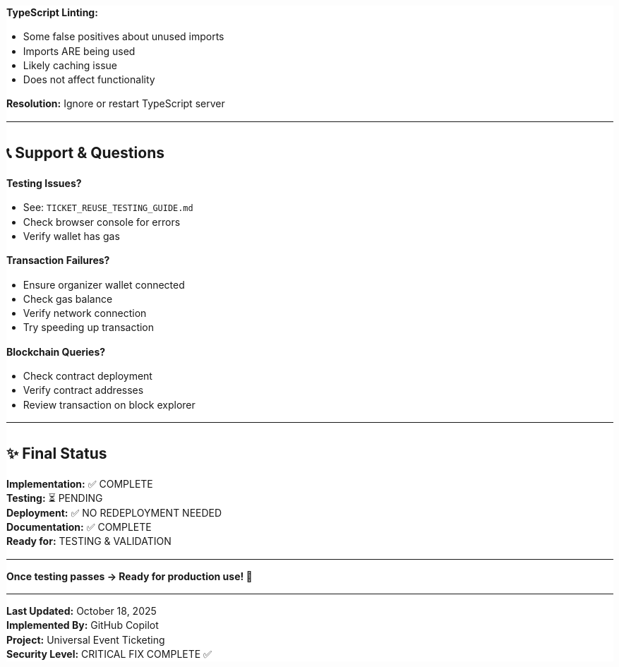 **TypeScript Linting:**

- Some false positives about unused imports
- Imports ARE being used
- Likely caching issue
- Does not affect functionality

**Resolution:** Ignore or restart TypeScript server

---

## 📞 Support & Questions

**Testing Issues?**

- See: `TICKET_REUSE_TESTING_GUIDE.md`
- Check browser console for errors
- Verify wallet has gas

**Transaction Failures?**

- Ensure organizer wallet connected
- Check gas balance
- Verify network connection
- Try speeding up transaction

**Blockchain Queries?**

- Check contract deployment
- Verify contract addresses
- Review transaction on block explorer

---

## ✨ Final Status

**Implementation:** ✅ COMPLETE  
**Testing:** ⏳ PENDING  
**Deployment:** ✅ NO REDEPLOYMENT NEEDED  
**Documentation:** ✅ COMPLETE  
**Ready for:** TESTING & VALIDATION

---

**Once testing passes → Ready for production use! 🎉**

---

**Last Updated:** October 18, 2025  
**Implemented By:** GitHub Copilot  
**Project:** Universal Event Ticketing  
**Security Level:** CRITICAL FIX COMPLETE ✅
